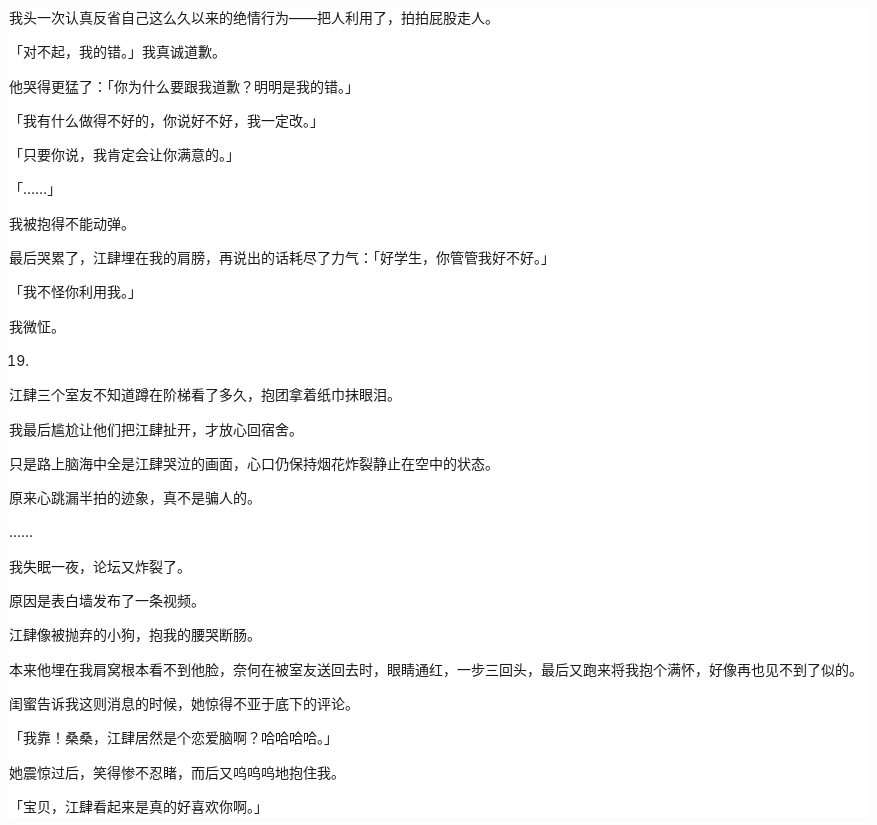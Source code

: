 
我头一次认真反省自己这么久以来的绝情行为——把人利用了，拍拍屁股走人。


「对不起，我的错。」我真诚道歉。


他哭得更猛了：「你为什么要跟我道歉？明明是我的错。」


「我有什么做得不好的，你说好不好，我一定改。」


「只要你说，我肯定会让你满意的。」


「……」


我被抱得不能动弹。


最后哭累了，江肆埋在我的肩膀，再说出的话耗尽了力气：「好学生，你管管我好不好。」


「我不怪你利用我。」


我微怔。


19.


江肆三个室友不知道蹲在阶梯看了多久，抱团拿着纸巾抹眼泪。


我最后尴尬让他们把江肆扯开，才放心回宿舍。


只是路上脑海中全是江肆哭泣的画面，心口仍保持烟花炸裂静止在空中的状态。


原来心跳漏半拍的迹象，真不是骗人的。


……


我失眠一夜，论坛又炸裂了。


原因是表白墙发布了一条视频。


江肆像被抛弃的小狗，抱我的腰哭断肠。


本来他埋在我肩窝根本看不到他脸，奈何在被室友送回去时，眼睛通红，一步三回头，最后又跑来将我抱个满怀，好像再也见不到了似的。


闺蜜告诉我这则消息的时候，她惊得不亚于底下的评论。


「我靠！桑桑，江肆居然是个恋爱脑啊？哈哈哈哈。」


她震惊过后，笑得惨不忍睹，而后又呜呜呜地抱住我。


「宝贝，江肆看起来是真的好喜欢你啊。」

